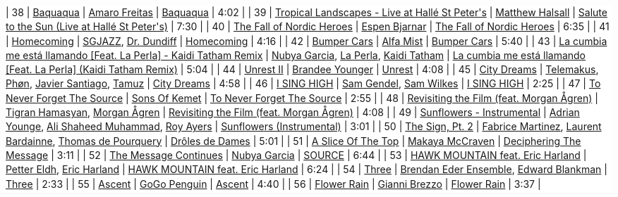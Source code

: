 | 38 | [Baquaqua](https://open.spotify.com/track/33kUGK4k5zzJNYCo2XFOBv) | [Amaro Freitas](https://open.spotify.com/artist/3Y37ixG7KDgDqxSE6PL679) | [Baquaqua](https://open.spotify.com/album/7jAmkBRy0kfOrNu2oL2iWU) | 4:02 |
| 39 | [Tropical Landscapes \- Live at Hallé St Peter's](https://open.spotify.com/track/5RJFz0inrtX2evSekcrWOp) | [Matthew Halsall](https://open.spotify.com/artist/0Cioop2zjxXxtcPUme7R46) | [Salute to the Sun \(Live at Hallé St Peter's\)](https://open.spotify.com/album/4mjdgJ4a5h2DQQgVz6SD7F) | 7:30 |
| 40 | [The Fall of Nordic Heroes](https://open.spotify.com/track/4V8kcH7FWPglharzzafFK5) | [Espen Bjarnar](https://open.spotify.com/artist/3LaVSlSGfKu0DqKypDzWs8) | [The Fall of Nordic Heroes](https://open.spotify.com/album/3OzURdfDTIFYMaY3LIErE9) | 6:35 |
| 41 | [Homecoming](https://open.spotify.com/track/0WvsBl7xLf9Iw8hJDd0Hn7) | [SGJAZZ](https://open.spotify.com/artist/4u8H7IRVIRQTRH5JrAmK2G), [Dr\. Dundiff](https://open.spotify.com/artist/6T2NShr7SAArhtegdIpHHN) | [Homecoming](https://open.spotify.com/album/6tRERARmJsDqovki0TswC9) | 4:16 |
| 42 | [Bumper Cars](https://open.spotify.com/track/7291kpYhnmFm5DMJnxN3M4) | [Alfa Mist](https://open.spotify.com/artist/2i1CPudyCUjL50Wqjv8AMI) | [Bumper Cars](https://open.spotify.com/album/3qLlTP83ZnNcYcKd7yh3gH) | 5:40 |
| 43 | [La cumbia me está llamando \[Feat\. La Perla\] \- Kaidi Tatham Remix](https://open.spotify.com/track/2WXocqPMagvqGclaaMVXLA) | [Nubya Garcia](https://open.spotify.com/artist/6O5k8LLRfDK8v9jj1GazAQ), [La Perla](https://open.spotify.com/artist/1CJIcvG0AwRBiclbftNcDp), [Kaidi Tatham](https://open.spotify.com/artist/0vLij0xNgji2FO7QXjcaSR) | [La cumbia me está llamando \[Feat\. La Perla\] \(Kaidi Tatham Remix\)](https://open.spotify.com/album/7i19btj7l15brLPazHmuod) | 5:04 |
| 44 | [Unrest II](https://open.spotify.com/track/5n2ungarkfmrpDS5VhKja6) | [Brandee Younger](https://open.spotify.com/artist/1DT11FntvMnaU47ZZWlTpB) | [Unrest](https://open.spotify.com/album/6QaENtltIJqJg14EvwvtfO) | 4:08 |
| 45 | [City Dreams](https://open.spotify.com/track/1npn7uPiSxUr5oKJIkGq04) | [Telemakus](https://open.spotify.com/artist/2tgOGRSlg4TCPaXr3kDRK6), [Phøn](https://open.spotify.com/artist/6v2EgPbnVH1tpRh4GXAejH), [Javier Santiago](https://open.spotify.com/artist/3L3oWS9VsgTRBF7HFHdOEz), [Tamuz](https://open.spotify.com/artist/0PeJXwNht5Ty961mmQWJuA) | [City Dreams](https://open.spotify.com/album/6FtVuIjXMLrskjf3xZfCMv) | 4:58 |
| 46 | [I SING HIGH](https://open.spotify.com/track/02WXDgjQkcydnk4b24IRBG) | [Sam Gendel](https://open.spotify.com/artist/3luuQQRuSBuDNnrkYvatnk), [Sam Wilkes](https://open.spotify.com/artist/6Xo1vXFRCEJPgVqCyHlTPW) | [I SING HIGH](https://open.spotify.com/album/7JQunqxD8xhe3XEmFVNVGz) | 2:25 |
| 47 | [To Never Forget The Source](https://open.spotify.com/track/4XtPDLwc4syEGoIKskFAhw) | [Sons Of Kemet](https://open.spotify.com/artist/3pvRbmrqOyFxB2Eext4Dki) | [To Never Forget The Source](https://open.spotify.com/album/1Dt7YPdEgLuW821uBN2rrH) | 2:55 |
| 48 | [Revisiting the Film \(feat\. Morgan Ågren\)](https://open.spotify.com/track/3BwbQAO0hBmYwUKuTwFYNq) | [Tigran Hamasyan](https://open.spotify.com/artist/0D3h8NZqNp7BN97JwtV6eW), [Morgan Ågren](https://open.spotify.com/artist/5RuOFOelX9c4oibUNzmDSE) | [Revisiting the Film \(feat\. Morgan Ågren\)](https://open.spotify.com/album/3L6Ftrxf6KXKMOd5vXWquC) | 4:08 |
| 49 | [Sunflowers \- Instrumental](https://open.spotify.com/track/0Spn2gcB1w7RYrrvauzZCY) | [Adrian Younge](https://open.spotify.com/artist/4aMeIY7MkJoZg7O91cmDDd), [Ali Shaheed Muhammad](https://open.spotify.com/artist/6adBZwsyxZuWDoty0Tg0lt), [Roy Ayers](https://open.spotify.com/artist/6R9Mv0bgGE4Tqxna1q5Mrj) | [Sunflowers \(Instrumental\)](https://open.spotify.com/album/4zXbaFi87STWtKMS4bAuXo) | 3:01 |
| 50 | [The Sign, Pt\. 2](https://open.spotify.com/track/2FTTcq1Zkot5zqbQWEBxXC) | [Fabrice Martinez](https://open.spotify.com/artist/5Y5DWaaIaPXwKWTGJlK41D), [Laurent Bardainne](https://open.spotify.com/artist/077jd0crcXmExS5nOSDhQw), [Thomas de Pourquery](https://open.spotify.com/artist/1tMIosPVEqpXGdD8JW1tIe) | [Drôles de Dames](https://open.spotify.com/album/2pEQbRQFPqScflqHU0a5Mz) | 5:01 |
| 51 | [A Slice Of The Top](https://open.spotify.com/track/6FYkE7YkOeTXc4m6tc2em6) | [Makaya McCraven](https://open.spotify.com/artist/5FnpXrrMdJVZCK54oHWqUa) | [Deciphering The Message](https://open.spotify.com/album/3yrDdyKK5WdYFAHUNmradZ) | 3:11 |
| 52 | [The Message Continues](https://open.spotify.com/track/4cr8FyfxkPatU8ca7cCzmN) | [Nubya Garcia](https://open.spotify.com/artist/6O5k8LLRfDK8v9jj1GazAQ) | [SOURCE](https://open.spotify.com/album/5iooBeTrG8wPKMgo7OAOX6) | 6:44 |
| 53 | [HAWK MOUNTAIN feat\. Eric Harland](https://open.spotify.com/track/2gfzhHPD80RzyWMj8BL15T) | [Petter Eldh](https://open.spotify.com/artist/2q0DyP2pqqNHI4OiC50IKx), [Eric Harland](https://open.spotify.com/artist/0wTdAqanDZiEonTBUmBSQh) | [HAWK MOUNTAIN feat\. Eric Harland](https://open.spotify.com/album/07hHjgzjT4aW5XENwbQ712) | 6:24 |
| 54 | [Three](https://open.spotify.com/track/1NhD7y5j9KHaJeZ97BTv0X) | [Brendan Eder Ensemble](https://open.spotify.com/artist/5wqMw7XAQ9M9kpO5ImZ6NK), [Edward Blankman](https://open.spotify.com/artist/6iZKh6GtYyudtFEh6q7CLo) | [Three](https://open.spotify.com/album/0baQFRCoX2Ghru6pQxSlv1) | 2:33 |
| 55 | [Ascent](https://open.spotify.com/track/5FHITxNz6XuYTfSnyqMVGR) | [GoGo Penguin](https://open.spotify.com/artist/19f2JXwlRU26376TCKmp6L) | [Ascent](https://open.spotify.com/album/6cnOKQregeePTvoeH2ahO0) | 4:40 |
| 56 | [Flower Rain](https://open.spotify.com/track/0SU43DECmSUO69rHLok0Nv) | [Gianni Brezzo](https://open.spotify.com/artist/3JJR0ExBP5G8uyhcViM14W) | [Flower Rain](https://open.spotify.com/album/7AGOQzjucZUSYpaojAG0HY) | 3:37 |